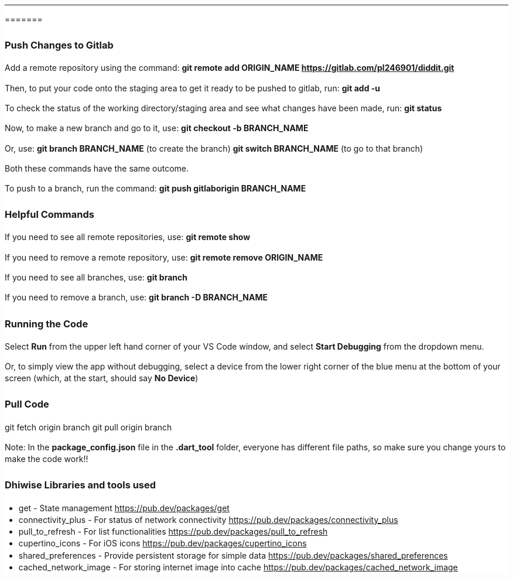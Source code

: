 ***
=======
### Push Changes to Gitlab
Add a remote repository using the command: **git remote add ORIGIN_NAME https://gitlab.com/pl246901/diddit.git**

Then, to put your code onto the staging area to get it ready to be pushed to gitlab, run: **git add -u**

To check the status of the working directory/staging area and see what changes have been made, run: **git status**

Now, to make a new branch and go to it, use: **git checkout -b BRANCH_NAME**

Or, use:
  **git branch BRANCH_NAME** (to create the branch)
  **git switch BRANCH_NAME** (to go to that branch)

Both these commands have the same outcome.

To push to a branch, run the command: **git push gitlaborigin BRANCH_NAME**

### Helpful Commands
If you need to see all remote repositories, use: **git remote show**

If you need to remove a remote repository, use: **git remote remove ORIGIN_NAME**

If you need to see all branches, use: **git branch**

If you need to remove a branch, use: **git branch -D BRANCH_NAME**

### Running the Code
Select **Run** from the upper left hand corner of your VS Code window, and select **Start Debugging** from the dropdown menu.

Or, to simply view the app without debugging, select a device from the lower right corner of the blue menu at the bottom of your screen (which, at the start, should say **No Device**)

### Pull Code
git fetch origin branch
git pull origin branch

Note: In the **package_config.json** file in the **.dart_tool** folder, everyone has different file paths, so make sure you change yours to make the code work!!

### Dhiwise Libraries and tools used

- get - State management
  https://pub.dev/packages/get
- connectivity_plus - For status of network connectivity
  https://pub.dev/packages/connectivity_plus
- pull_to_refresh - For list functionalities
  https://pub.dev/packages/pull_to_refresh
- cupertino_icons - For iOS icons
  https://pub.dev/packages/cupertino_icons
- shared_preferences - Provide persistent storage for simple data
  https://pub.dev/packages/shared_preferences
- cached_network_image - For storing internet image into cache
  https://pub.dev/packages/cached_network_image
    
